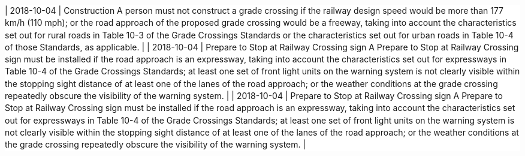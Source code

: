 | 2018-10-04 | Construction A person must not construct a grade crossing if the railway design speed would be more than 177 km/h (110 mph); or the road approach of the proposed grade crossing would be a freeway, taking into account the characteristics set out for rural roads in Table 10-3 of the Grade Crossings Standards or the characteristics set out for urban roads in Table 10-4 of those Standards, as applicable.                                                                                                                                                                                                                                                                                                                                                                                                                                                                                                                                                                                                                                                                                                                                                                                                                                                                                                                                                  |
| 2018-10-04 | Prepare to Stop at Railway Crossing sign A Prepare to Stop at Railway Crossing sign must be installed if the road approach is an expressway, taking into account the characteristics set out for expressways in Table 10-4 of the Grade Crossings Standards; at least one set of front light units on the warning system is not clearly visible within the stopping sight distance of at least one of the lanes of the road approach; or the weather conditions at the grade crossing repeatedly obscure the visibility of the warning system.                                                                                                                                                                                                                                                                                                                                                                                                                                                                                                                                                                                                                                                                                                                                                                                                                       |
| 2018-10-04 | Prepare to Stop at Railway Crossing sign A Prepare to Stop at Railway Crossing sign must be installed if the road approach is an expressway, taking into account the characteristics set out for expressways in Table 10-4 of the Grade Crossings Standards; at least one set of front light units on the warning system is not clearly visible within the stopping sight distance of at least one of the lanes of the road approach; or the weather conditions at the grade crossing repeatedly obscure the visibility of the warning system.                                                                                                                                                                                                                                                                                                                                                                                                                                                                                                                                                                                                                                                                                                                                                                                                                       |


